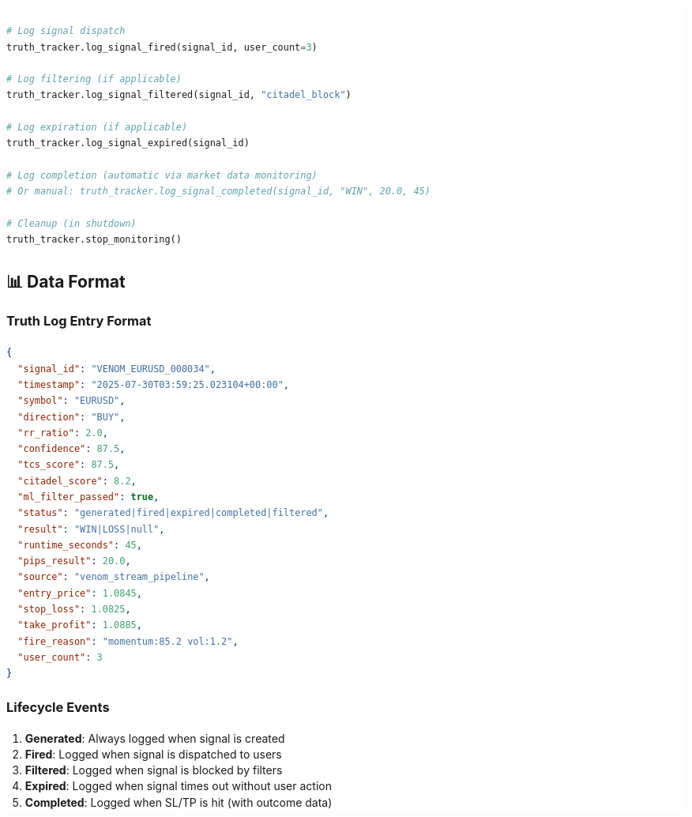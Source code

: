 ```python

# Log signal dispatch
truth_tracker.log_signal_fired(signal_id, user_count=3)

# Log filtering (if applicable)
truth_tracker.log_signal_filtered(signal_id, "citadel_block")

# Log expiration (if applicable)
truth_tracker.log_signal_expired(signal_id)

# Log completion (automatic via market data monitoring)
# Or manual: truth_tracker.log_signal_completed(signal_id, "WIN", 20.0, 45)

# Cleanup (in shutdown)
truth_tracker.stop_monitoring()
```

## 📊 Data Format

### Truth Log Entry Format
```json
{
  "signal_id": "VENOM_EURUSD_000034",
  "timestamp": "2025-07-30T03:59:25.023104+00:00",
  "symbol": "EURUSD",
  "direction": "BUY",
  "rr_ratio": 2.0,
  "confidence": 87.5,
  "tcs_score": 87.5,
  "citadel_score": 8.2,
  "ml_filter_passed": true,
  "status": "generated|fired|expired|completed|filtered",
  "result": "WIN|LOSS|null",
  "runtime_seconds": 45,
  "pips_result": 20.0,
  "source": "venom_stream_pipeline",
  "entry_price": 1.0845,
  "stop_loss": 1.0825,
  "take_profit": 1.0885,
  "fire_reason": "momentum:85.2 vol:1.2",
  "user_count": 3
}
```

### Lifecycle Events
1. **Generated**: Always logged when signal is created
2. **Fired**: Logged when signal is dispatched to users
3. **Filtered**: Logged when signal is blocked by filters
4. **Expired**: Logged when signal times out without user action
5. **Completed**: Logged when SL/TP is hit (with outcome data)

